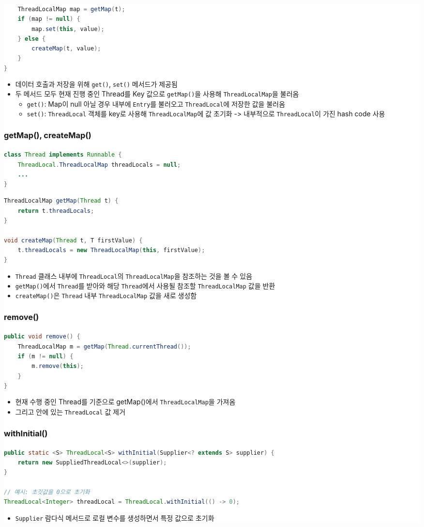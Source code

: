 ```java
    ThreadLocalMap map = getMap(t);
    if (map != null) {
        map.set(this, value);
    } else {
        createMap(t, value);
    }
}
```
- 데이터 호출과 저장을 위해 `get()`, `set()` 메서드가 제공됨
- 두 메서드 모두 현재 진행 중인 Thread를 Key 값으로 `getMap()`을 사용해 `ThreadLocalMap`을 불러옴
  - `get()`: Map이 null 아닐 경우 내부에 `Entry`를 불러오고 `ThreadLocal`에 저장한 값을 불러옴
  - `set()`: `ThreadLocal` 객체를 key로 사용해 `ThreadLocalMap`에 값 초기화 -> 내부적으로 `ThreadLocal`이 가진 hash code 사용

### getMap(), createMap()
```java
class Thread implements Runnable {
    ThreadLocal.ThreadLocalMap threadLocals = null; 
    ...
}
```
```java
ThreadLocalMap getMap(Thread t) {
    return t.threadLocals;
}

void createMap(Thread t, T firstValue) {
    t.threadLocals = new ThreadLocalMap(this, firstValue);
}
```
- `Thread` 클래스 내부에 `ThreadLocal`의 `ThreadLocalMap`을 참조하는 것을 볼 수 있음
- `getMap()`에서 `Thread`를 받아와 해당 `Thread`에서 사용될 참조할 `ThreadLocalMap` 값을 반환
- `createMap()`은 `Thread` 내부 `ThreadLocalMap` 값을 새로 생성함

### remove()
```java
public void remove() {
    ThreadLocalMap m = getMap(Thread.currentThread());
    if (m != null) {
        m.remove(this);
    }
}
```
- 현재 수행 중인 Thread를 기준으로 getMap()에서 `ThreadLocalMap`을 가져옴
- 그리고 안에 있는 `ThreadLocal` 값 제거

### withInitial()
```java
public static <S> ThreadLocal<S> withInitial(Supplier<? extends S> supplier) {
    return new SuppliedThreadLocal<>(supplier);
}

// 예시: 초깃값을 0으로 초기화
ThreadLocal<Integer> threadLocal = ThreadLocal.withInitial(() -> 0);
```
- `Supplier` 람다식 메서드로 로컬 변수를 생성하면서 특정 값으로 초기화
